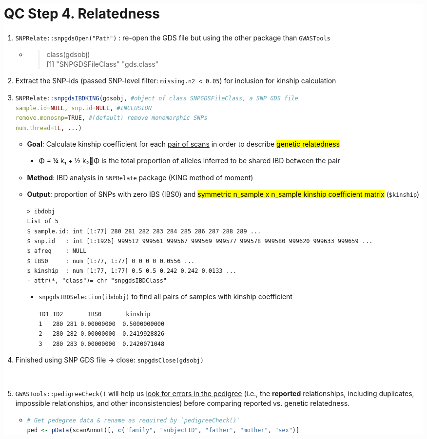 # QC Step 4. Relatedness

1. `SNPRelate::snpgdsOpen("Path")` : re-open the GDS file but using the other package than `GWASTools`
    -   >class(gdsobj) \
        >\[1\] "SNPGDSFileClass" "gds.class"   

2. Extract the SNP-ids (passed SNP-level filter: `missing.n2 < 0.05`) for inclusion for kinship calculation

3. 
    ```r
    SNPRelate::snpgdsIBDKING(gdsobj, #object of class SNPGDSFileClass, a SNP GDS file
    sample.id=NULL, snp.id=NULL, #INCLUSION
    remove.monosnp=TRUE, #(default) remove monomorphic SNPs
    num.thread=1L, ...)
    ```
    
    - **Goal**: Calculate kinship coefficient for each <u>pair of scans</u> in order to describe <mark>genetic relatedness</mark>
        - Φ = ¼ k₁ + ½ k₂Φ is the total proportion of alleles inferred to be shared IBD between the pair

    - **Method**: IBD analysis in `SNPRelate` package (KING method of moment)

    - **Output**: proportion of SNPs with zero IBS (IBS0) and <mark>symmetric n_sample x n_sample kinship coefficient matrix</mark> (`$kinship`)
        ```
        > ibdobj
        List of 5
        $ sample.id: int [1:77] 280 281 282 283 284 285 286 287 288 289 ...
        $ snp.id   : int [1:1926] 999512 999561 999567 999569 999577 999578 999580 999620 999633 999659 ...
        $ afreq    : NULL
        $ IBS0     : num [1:77, 1:77] 0 0 0 0 0.0556 ...
        $ kinship  : num [1:77, 1:77] 0.5 0.5 0.242 0.242 0.0133 ...
        - attr(*, "class")= chr "snpgdsIBDClass"
        ```
        
        - `snpgdsIBDSelection(ibdobj)` to find all pairs of samples with kinship coefficient
            ```
            ID1 ID2       IBS0       kinship
            1   280 281 0.00000000  0.5000000000
            2   280 282 0.00000000  0.2419928826
            3   280 283 0.00000000  0.2420071048
            ```

4. Finished using SNP GDS file -> close: `snpgdsClose(gdsobj)`

<br>

5. `GWASTools::pedigreeCheck()` will help us <u>look for errors in the pedigree</u> (i.e., the **reported** relationships, including duplicates, impossible relationships, and other inconsistencies) before comparing reported vs. genetic relatedness. 

    - 
        ```r
        # Get pedegree data & rename as required by `pedigreeCheck()`
        ped <- pData(scanAnnot)[, c("family", "subjectID", "father", "mother", "sex")]
